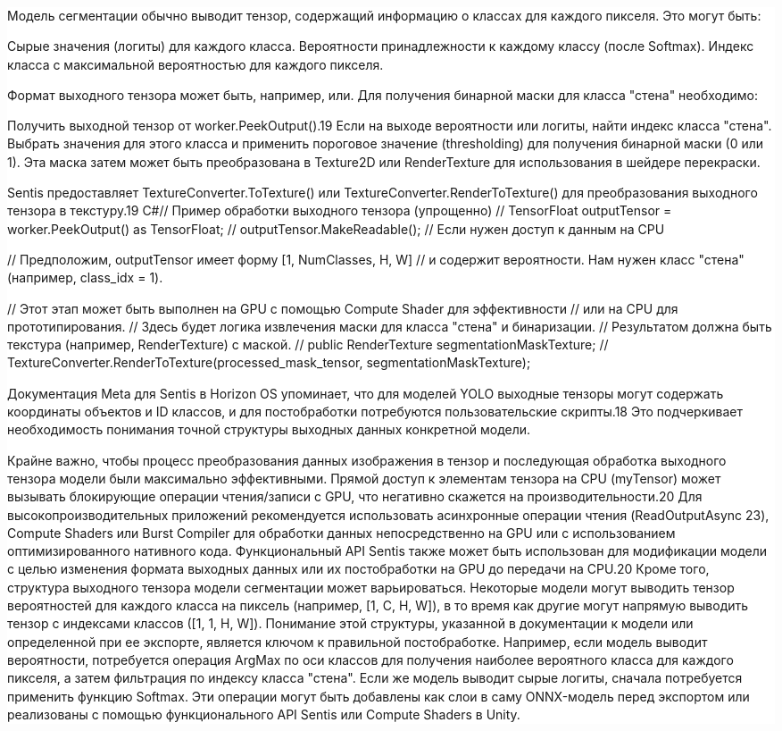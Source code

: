 Модель сегментации обычно выводит тензор, содержащий информацию о классах для каждого пикселя. Это могут быть:

Сырые значения (логиты) для каждого класса.
Вероятности принадлежности к каждому классу (после Softmax).
Индекс класса с максимальной вероятностью для каждого пикселя.


Формат выходного тензора может быть, например, или.
Для получения бинарной маски для класса "стена" необходимо:

Получить выходной тензор от worker.PeekOutput().19
Если на выходе вероятности или логиты, найти индекс класса "стена".
Выбрать значения для этого класса и применить пороговое значение (thresholding) для получения бинарной маски (0 или 1).
Эта маска затем может быть преобразована в Texture2D или RenderTexture для использования в шейдере перекраски.


Sentis предоставляет TextureConverter.ToTexture() или TextureConverter.RenderToTexture() для преобразования выходного тензора в текстуру.19
C#// Пример обработки выходного тензора (упрощенно)
// TensorFloat outputTensor = worker.PeekOutput() as TensorFloat;
// outputTensor.MakeReadable(); // Если нужен доступ к данным на CPU

// Предположим, outputTensor имеет форму [1, NumClasses, H, W]
// и содержит вероятности. Нам нужен класс "стена" (например, class_idx = 1).

// Этот этап может быть выполнен на GPU с помощью Compute Shader для эффективности
// или на CPU для прототипирования.
// Здесь будет логика извлечения маски для класса "стена" и бинаризации.
// Результатом должна быть текстура (например, RenderTexture) с маской.
// public RenderTexture segmentationMaskTexture;
// TextureConverter.RenderToTexture(processed_mask_tensor, segmentationMaskTexture);


Документация Meta для Sentis в Horizon OS упоминает, что для моделей YOLO выходные тензоры могут содержать координаты объектов и ID классов, и для постобработки потребуются пользовательские скрипты.18 Это подчеркивает необходимость понимания точной структуры выходных данных конкретной модели.

Крайне важно, чтобы процесс преобразования данных изображения в тензор и последующая обработка выходного тензора модели были максимально эффективными. Прямой доступ к элементам тензора на CPU (myTensor) может вызывать блокирующие операции чтения/записи с GPU, что негативно скажется на производительности.20 Для высокопроизводительных приложений рекомендуется использовать асинхронные операции чтения (ReadOutputAsync 23), Compute Shaders или Burst Compiler для обработки данных непосредственно на GPU или с использованием оптимизированного нативного кода. Функциональный API Sentis также может быть использован для модификации модели с целью изменения формата выходных данных или их постобработки на GPU до передачи на CPU.20
Кроме того, структура выходного тензора модели сегментации может варьироваться. Некоторые модели могут выводить тензор вероятностей для каждого класса на пиксель (например, [1, C, H, W]), в то время как другие могут напрямую выводить тензор с индексами классов ([1, 1, H, W]). Понимание этой структуры, указанной в документации к модели или определенной при ее экспорте, является ключом к правильной постобработке. Например, если модель выводит вероятности, потребуется операция ArgMax по оси классов для получения наиболее вероятного класса для каждого пикселя, а затем фильтрация по индексу класса "стена". Если же модель выводит сырые логиты, сначала потребуется применить функцию Softmax. Эти операции могут быть добавлены как слои в саму ONNX-модель перед экспортом или реализованы с помощью функционального API Sentis или Compute Shaders в Unity.
